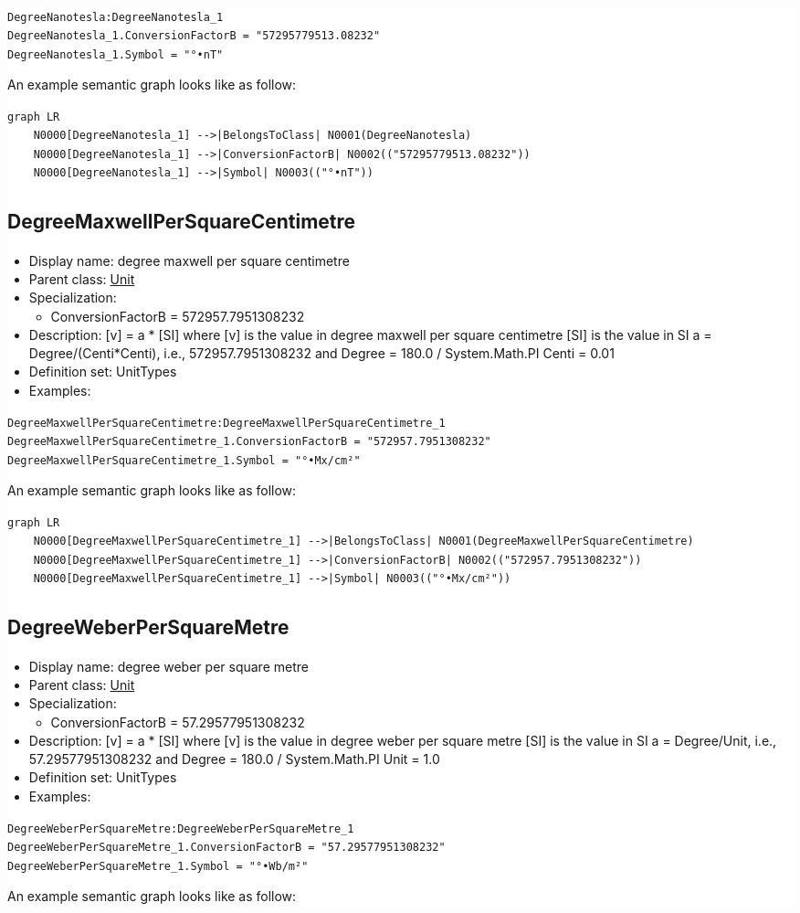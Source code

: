 ``` dwis
DegreeNanotesla:DegreeNanotesla_1
DegreeNanotesla_1.ConversionFactorB = "57295779513.08232"
DegreeNanotesla_1.Symbol = "°•nT"
```
An example semantic graph looks like as follow:
```mermaid
graph LR
	N0000[DegreeNanotesla_1] -->|BelongsToClass| N0001(DegreeNanotesla) 
	N0000[DegreeNanotesla_1] -->|ConversionFactorB| N0002(("57295779513.08232")) 
	N0000[DegreeNanotesla_1] -->|Symbol| N0003(("°•nT")) 
```
## DegreeMaxwellPerSquareCentimetre 
- Display name: degree maxwell per square centimetre
- Parent class: [Unit](./Quantities.md#Unit)
- Specialization:
  - ConversionFactorB = 572957.7951308232
- Description: 
[v] = a * [SI]
where
[v] is the value in degree maxwell per square centimetre
[SI] is the value in SI
a = Degree/(Centi*Centi), i.e., 572957.7951308232
and
Degree = 180.0 / System.Math.PI
Centi = 0.01
- Definition set: UnitTypes
- Examples:
``` dwis
DegreeMaxwellPerSquareCentimetre:DegreeMaxwellPerSquareCentimetre_1
DegreeMaxwellPerSquareCentimetre_1.ConversionFactorB = "572957.7951308232"
DegreeMaxwellPerSquareCentimetre_1.Symbol = "°•Mx/cm²"
```
An example semantic graph looks like as follow:
```mermaid
graph LR
	N0000[DegreeMaxwellPerSquareCentimetre_1] -->|BelongsToClass| N0001(DegreeMaxwellPerSquareCentimetre) 
	N0000[DegreeMaxwellPerSquareCentimetre_1] -->|ConversionFactorB| N0002(("572957.7951308232")) 
	N0000[DegreeMaxwellPerSquareCentimetre_1] -->|Symbol| N0003(("°•Mx/cm²")) 
```
## DegreeWeberPerSquareMetre 
- Display name: degree weber per square metre
- Parent class: [Unit](./Quantities.md#Unit)
- Specialization:
  - ConversionFactorB = 57.29577951308232
- Description: 
[v] = a * [SI]
where
[v] is the value in degree weber per square metre
[SI] is the value in SI
a = Degree/Unit, i.e., 57.29577951308232
and
Degree = 180.0 / System.Math.PI
Unit = 1.0
- Definition set: UnitTypes
- Examples:
``` dwis
DegreeWeberPerSquareMetre:DegreeWeberPerSquareMetre_1
DegreeWeberPerSquareMetre_1.ConversionFactorB = "57.29577951308232"
DegreeWeberPerSquareMetre_1.Symbol = "°•Wb/m²"
```
An example semantic graph looks like as follow:
```mermaid
```